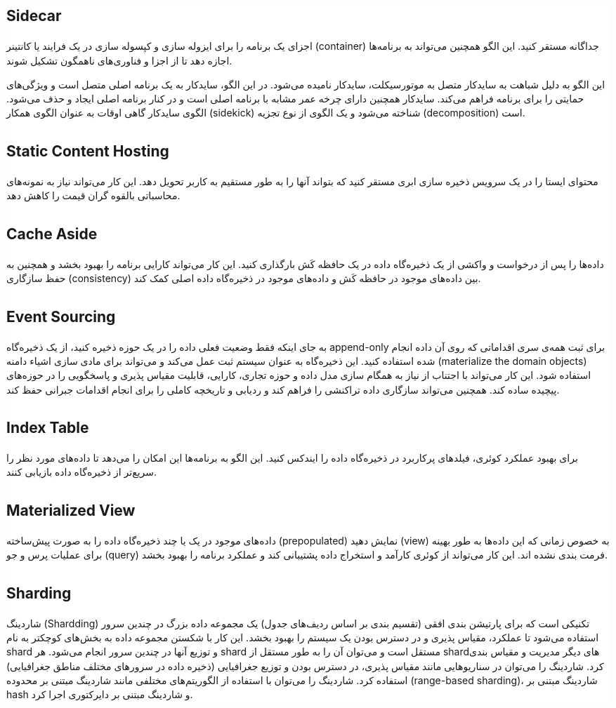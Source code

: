 
## ‏Sidecar


اجزای یک برنامه را برای ایزوله سازی و کپسوله سازی در یک فرایند یا کانتینر (container) جداگانه مستقر کنید. این الگو همچنین می‌تواند به برنامه‌ها اجازه دهد تا از اجزا و فناوری‌های ناهمگون تشکیل شوند.

این الگو به دلیل شباهت به سایدکار متصل به موتورسیکلت، سایدکار نامیده می‌شود. در این الگو، سایدکار به یک برنامه اصلی متصل است و ویژگی‌های حمایتی را برای برنامه فراهم می‌کند. سایدکار همچنین دارای چرخه عمر مشابه با برنامه اصلی است و در کنار برنامه اصلی ایجاد و حذف می‌شود. الگوی سایدکار گاهی اوقات به عنوان الگوی همکار (sidekick) شناخته می‌شود و یک الگوی از نوع تجزیه (decomposition) است. 

## ‏Static Content Hosting

محتوای ایستا را در یک سرویس ذخیره سازی ابری مستقر کنید که بتواند آنها را به طور مستقیم به کاربر تحویل دهد. این کار می‌تواند نیاز به نمونه‌های محاسباتی بالقوه گران قیمت را کاهش دهد.


## ‏Cache Aside

داده‌ها را پس از درخواست و واکشی از یک ذخیره‌گاه داده در یک حافظه کَش بارگذاری کنید. این کار می‌تواند کارایی برنامه را بهبود بخشد و همچنین به حفظ سازگاری (consistency) بین داده‌های موجود در حافظه کَش و داده‌های موجود در ذخیره‌گاه داده اصلی کمک کند. 

## ‏Event Sourcing

به جای اینکه فقط وضعیت فعلی داده را در یک حوزه ذخیره کنید، از یک ذخیره‌گاه append-only برای ثبت همه‌ی سری اقداماتی که روی آن داده انجام شده استفاده کنید. این ذخیره‌گاه به عنوان سیستم ثبت عمل می‌کند و می‌تواند برای مادی سازی اشیاء دامنه (materialize the domain objects) استفاده شود. این کار می‌تواند با اجتناب از نیاز به همگام سازی مدل داده و حوزه تجاری، کارایی، قابلیت مقیاس پذیری و پاسخگویی را در حوزه‌های پیچیده ساده کند. همچنین می‌تواند سازگاری داده تراکنشی را فراهم کند و ردیابی و تاریخچه کاملی را برای انجام اقدامات جبرانی حفظ کند.

## ‏Index Table

برای بهبود عملکرد کوئری، فیلدهای پرکاربرد در ذخیره‌گاه داده را ایندکس کنید. این الگو به برنامه‌ها این امکان را می‌دهد تا داده‌های مورد نظر را سریع‌تر از ذخیره‌گاه داده بازیابی کنند.

## ‏Materialized View


داده‌های موجود در یک یا چند ذخیره‌گاه داده را به صورت پیش‌ساخته (prepopulated) نمایش دهید (view) به خصوص زمانی که این داده‌ها به طور بهینه برای عملیات پرس و جو (query) فرمت بندی نشده اند. این کار می‌تواند از کوئری کارآمد و استخراج داده پشتیبانی کند و عملکرد برنامه را بهبود بخشد. 

## ‏Sharding


شاردینگ (Shardding) تکنیکی است که برای پارتیشن بندی افقی (تقسیم بندی بر اساس ردیف‌های جدول) یک مجموعه داده بزرگ در چندین سرور استفاده می‌شود تا عملکرد، مقیاس پذیری و در دسترس بودن یک سیستم را بهبود بخشد. این کار با شکستن مجموعه داده به بخش‌های کوچکتر به نام shard و توزیع آنها در چندین سرور انجام می‌شود. هر shard مستقل است و می‌توان آن را به طور مستقل از shardهای دیگر مدیریت و مقیاس بندی کرد. شاردینگ را می‌توان در سناریوهایی مانند مقیاس پذیری، در دسترس بودن و توزیع جغرافیایی (ذخیره داده در سرورهای مختلف مناطق جغرافیایی) استفاده کرد. شاردینگ را می‌توان با استفاده از الگوریتم‌های مختلفی مانند شاردینگ مبتنی بر محدوده (range-based sharding)، شاردینگ مبتنی بر hash و شاردینگ مبتنی بر دایرکتوری اجرا کرد.
